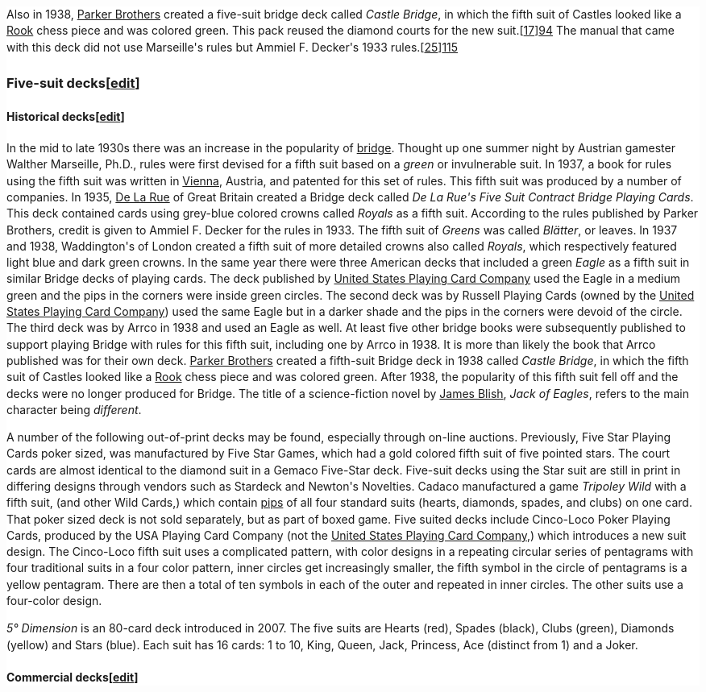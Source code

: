 Also in 1938, [Parker Brothers][113] created a five-suit bridge deck called _Castle Bridge_, in which the fifth suit of Castles looked like a [Rook][114] chess piece and was colored green. This pack reused the diamond courts for the new suit.[[17]][94] The manual that came with this deck did not use Marseille's rules but Ammiel F. Decker's 1933 rules.[[25]][115]

### Five-suit decks[[edit][116]]

#### Historical decks[[edit][117]]

In the mid to late 1930s there was an increase in the popularity of [bridge][66]. Thought up one summer night by Austrian gamester Walther Marseille, Ph.D., rules were first devised for a fifth suit based on a _green_ or invulnerable suit. In 1937, a book for rules using the fifth suit was written in [Vienna][118], Austria, and patented for this set of rules. This fifth suit was produced by a number of companies. In 1935, [De La Rue][102] of Great Britain created a Bridge deck called _De La Rue's Five Suit Contract Bridge Playing Cards_. This deck contained cards using grey-blue colored crowns called _Royals_ as a fifth suit. According to the rules published by Parker Brothers, credit is given to Ammiel F. Decker for the rules in 1933. The fifth suit of _Greens_ was called _Blätter_, or leaves. In 1937 and 1938, Waddington's of London created a fifth suit of more detailed crowns also called _Royals_, which respectively featured light blue and dark green crowns. In the same year there were three American decks that included a green _Eagle_ as a fifth suit in similar Bridge decks of playing cards. The deck published by [United States Playing Card Company][108] used the Eagle in a medium green and the pips in the corners were inside green circles. The second deck was by Russell Playing Cards (owned by the [United States Playing Card Company][108]) used the same Eagle but in a darker shade and the pips in the corners were devoid of the circle. The third deck was by Arrco in 1938 and used an Eagle as well. At least five other bridge books were subsequently published to support playing Bridge with rules for this fifth suit, including one by Arrco in 1938. It is more than likely the book that Arrco published was for their own deck. [Parker Brothers][113] created a fifth-suit Bridge deck in 1938 called _Castle Bridge_, in which the fifth suit of Castles looked like a [Rook][114] chess piece and was colored green. After 1938, the popularity of this fifth suit fell off and the decks were no longer produced for Bridge. The title of a science-fiction novel by [James Blish][112], _Jack of Eagles_, refers to the main character being _different_.

A number of the following out-of-print decks may be found, especially through on-line auctions. Previously, Five Star Playing Cards poker sized, was manufactured by Five Star Games, which had a gold colored fifth suit of five pointed stars. The court cards are almost identical to the diamond suit in a Gemaco Five-Star deck. Five-suit decks using the Star suit are still in print in differing designs through vendors such as Stardeck and Newton's Novelties. Cadaco manufactured a game _Tripoley Wild_ with a fifth suit, (and other Wild Cards,) which contain [pips][5] of all four standard suits (hearts, diamonds, spades, and clubs) on one card. That poker sized deck is not sold separately, but as part of boxed game. Five suited decks include Cinco-Loco Poker Playing Cards, produced by the USA Playing Card Company (not the [United States Playing Card Company][108],) which introduces a new suit design. The Cinco-Loco fifth suit uses a complicated pattern, with color designs in a repeating circular series of pentagrams with four traditional suits in a four color pattern, inner circles get increasingly smaller, the fifth symbol in the circle of pentagrams is a yellow pentagram. There are then a total of ten symbols in each of the outer and repeated in inner circles. The other suits use a four-color design.

_5° Dimension_ is an 80-card deck introduced in 2007. The five suits are Hearts (red), Spades (black), Clubs (green), Diamonds (yellow) and Stars (blue). Each suit has 16 cards: 1 to 10, King, Queen, Jack, Princess, Ace (distinct from 1) and a Joker.

#### Commercial decks[[edit][119]]


[1]: /wiki/Venom_(comics) "Venom (comics)"
[2]: https://upload.wikimedia.org/wikipedia/commons/thumb/8/80/7_playing_cards.jpg/220px-7_playing_cards.jpg
[3]: https://en.wikipedia.org/wiki/French_playing_cards "French playing cards"
[4]: https://en.wikipedia.org/wiki/Playing_card "Playing card"
[5]: /wiki/Pip_(counting) "Pip (counting)"
[6]: https://en.wikipedia.org/wiki/Face_card "Face card"
[7]: https://en.wikipedia.org/wiki/Card_game "Card game"
[8]: /wiki/Joker_(playing_card) "Joker (playing card)"
[9]: /w/index.php?title=Suit_(cards)&action=edit§ion=1 "Edit section: History"
[10]: https://en.wikipedia.org/wiki/Italian_playing_cards "Italian playing cards"
[11]: https://en.wikipedia.org/wiki/Spanish_playing_cards "Spanish playing cards"
[12]: https://en.wikipedia.org/wiki/German_playing_cards "German playing cards"
[13]: https://en.wikipedia.org/wiki/Swiss_playing_cards "Swiss playing cards"
[14]: https://en.wikipedia.org#cite_note-Parlett-1
[15]: https://en.wikipedia.org#cite_note-2
[16]: /w/index.php?title=Suit_(cards)&action=edit§ion=2 "Edit section: Origin and development of the Latin suits"
[17]: /wiki/Mamluk_Sultanate_(Cairo) "Mamluk Sultanate (Cairo)"
[18]: https://en.wikipedia.org/wiki/Emirate_of_Granada "Emirate of Granada"
[19]: https://en.wikipedia.org/wiki/Polo "Polo"
[20]: https://en.wikipedia.org/wiki/Trick-taking_game "Trick-taking game"
[21]: https://en.wikipedia.org/wiki/Tien_Gow "Tien Gow"
[22]: https://en.wikipedia.org/wiki/Chinese_playing_cards#Money-suited_cards "Chinese playing cards"
[23]: /wiki/Denomination_(currency) "Denomination (currency)"
[24]: /wiki/Cash_(Chinese_coin) "Cash (Chinese coin)"
[25]: https://en.wikipedia.org/wiki/Myriad "Myriad"
[26]: https://en.wiktionary.org/wiki/%E4%B8%87 "wikt:万"
[27]: https://en.wiktionary.org/wiki/%E5%8D%81 "wikt:十"
[28]: https://en.wikipedia.org#cite_note-5
[29]: https://en.wikipedia.org/wiki/Madiao "Madiao"
[30]: https://en.wikipedia.org/wiki/Ganjifa "Ganjifa"
[31]: https://en.wikipedia.org/wiki/Tarot_card_games "Tarot card games"
[32]: https://en.wikipedia.org/wiki/Ombre "Ombre"
[33]: https://en.wikipedia.org#cite_note-6
[34]: https://en.wikipedia.org#cite_note-7
[35]: https://en.wikipedia.org#cite_note-8
[36]: https://en.wikipedia.org/wiki/Ace "Ace"
[37]: https://en.wikipedia.org#cite_note-9
[38]: https://en.wikipedia.org/wiki/Tarocco_Siciliano "Tarocco Siciliano"
[39]: https://en.wikipedia.org/wiki/Karuta#Unsun_Karuta "Karuta"
[40]: https://en.wikipedia.org#cite_note-10
[41]: https://en.wikipedia.org#cite_note-11
[42]: https://en.wikipedia.org#cite_note-12
[43]: https://en.wikipedia.org/wiki/Minchiate "Minchiate"
[44]: https://en.wikipedia.org/wiki/Japan "Japan"
[45]: https://en.wikipedia.org/wiki/Karuta "Karuta"
[46]: https://en.wikipedia.org/wiki/Tokugawa_shogunate "Tokugawa shogunate"
[47]: https://en.wikipedia.org/wiki/Hanafuda "Hanafuda"
[48]: /w/index.php?title=Suit_(cards)&action=edit§ion=3 "Edit section: Invention of the Germanic suits"
[49]: https://en.wikipedia.org#cite_note-25
[50]: https://en.wikipedia.org#cite_note-26
[51]: https://en.wikipedia.org#cite_note-27
[52]: /w/index.php?title=Suit_(cards)&action=edit§ion=4 "Edit section: Tarot"
[53]: /wiki/Trionfi_(cards) "Trionfi (cards)"
[54]: /wiki/Trump_(card_games) "Trump (card games)"
[55]: https://en.wikipedia.org#cite_note-28
[56]: https://en.wikipedia.org/wiki/Tarot "Tarot"
[57]: /wiki/The_Fool_(Tarot_card) "The Fool (Tarot card)"
[58]: /w/index.php?title=Suit_(cards)&action=edit§ion=5 "Edit section: Suits in games with traditional decks"
[59]: /w/index.php?title=Suit_(cards)&action=edit§ion=6 "Edit section: Trumps"
[60]: https://en.wikipedia.org#cite_note-29
[61]: https://en.wikipedia.org#cite_note-30
[62]: /w/index.php?title=Suit_(cards)&action=edit§ion=7 "Edit section: Special suits"
[63]: https://en.wikipedia.org/wiki/Spades "Spades"
[64]: /wiki/Hearts_(game) "Hearts (game)"
[65]: /w/index.php?title=Suit_(cards)&action=edit§ion=8 "Edit section: Ranking of suits"
[66]: https://en.wikipedia.org/wiki/Contract_bridge "Contract bridge"
[67]: https://en.wikipedia.org/wiki/High_card_by_suit "High card by suit"
[68]: https://en.wikipedia.org/wiki/Wikipedia%3APlease_clarify "Wikipedia:Please clarify"
[69]: https://en.wikipedia.org/wiki/Preferans "Preferans"
[70]: /wiki/500_(card_game) "500 (card game)"
[71]: /wiki/Ninety-nine_(trick-taking_card_game) "Ninety-nine (trick-taking card game)"
[72]: https://en.wikipedia.org/wiki/Mnemonic "Mnemonic"
[73]: /wiki/Skat_(card_game) "Skat (card game)"
[74]: https://en.wikipedia.org/wiki/Big_Two "Big Two"
[75]: /wiki/President_(card_game) "President (card game)"
[76]: https://en.wikipedia.org/wiki/Teen_patti "Teen patti"
[77]: https://en.wikipedia.org/wiki/Ti%E1%BA%BFn_l%C3%AAn "Tiến lên"
[78]: /w/index.php?title=Suit_(cards)&action=edit§ion=9 "Edit section: Pairing or ignoring suits"
[79]: https://en.wikipedia.org/wiki/Spoil_Five "Spoil Five"
[80]: https://en.wikipedia.org#cite_note-Leyden-31
[81]: https://en.wikipedia.org/wiki/Blackjack "Blackjack"
[82]: https://en.wikipedia.org/wiki/Canasta "Canasta"
[83]: https://en.wikipedia.org/wiki/Major_suit "Major suit"
[84]: https://en.wikipedia.org/wiki/Minor_suit "Minor suit"
[85]: https://en.wikipedia.org/wiki/Four-color_deck "Four-color deck"
[86]: /w/index.php?title=Suit_(cards)&action=edit§ion=10 "Edit section: Four-color suits"
[87]: https://upload.wikimedia.org/wikipedia/commons/thumb/b/b8/4coloraces1.jpg/220px-4coloraces1.jpg
[88]: https://en.wikipedia.org/wiki/Revoke "Revoke"
[89]: https://en.wikipedia.org/wiki/German_reunification "German reunification"
[90]: https://en.wikipedia.org#cite_note-32
[91]: https://en.wikipedia.org/wiki/Tarot_Nouveau "Tarot Nouveau"
[92]: https://en.wikipedia.org/wiki/Rummy "Rummy"
[93]: https://en.wikipedia.org/wiki/Poker "Poker"
[94]: https://en.wikipedia.org#cite_note-Hochman-33
[95]: https://en.wikipedia.org/wiki/Walter_W._Marseille "Walter W. Marseille"
[96]: https://en.wikipedia.org/wiki/Paul_Stern "Paul Stern"
[97]: https://en.wikipedia.org/wiki/German_playing_cards#William_Tell "German playing cards"
[98]: https://en.wikipedia.org#cite_note-34
[99]: https://en.wikipedia.org#cite_note-ABF_Pocock-35
[100]: https://en.wikipedia.org#cite_note-36
[101]: https://en.wikipedia.org#cite_note-37
[102]: https://en.wikipedia.org/wiki/De_La_Rue "De La Rue"
[103]: https://en.wikipedia.org/wiki/French_playing_cards#Paris_pattern "French playing cards"
[104]: https://en.wikipedia.org/wiki/Waddingtons "Waddingtons"
[105]: https://en.wikipedia.org#cite_note-38
[106]: https://en.wikipedia.org#cite_note-39
[107]: https://en.wikipedia.org#cite_note-40
[108]: https://en.wikipedia.org/wiki/United_States_Playing_Card_Company "United States Playing Card Company"
[109]: https://en.wikipedia.org/wiki/Oswald_Jacoby "Oswald Jacoby"
[110]: https://en.wikipedia.org/wiki/P._Hal_Sims "P. Hal Sims"
[111]: https://en.wikipedia.org/wiki/Howard_Schenken "Howard Schenken"
[112]: https://en.wikipedia.org/wiki/James_Blish "James Blish"
[113]: https://en.wikipedia.org/wiki/Parker_Brothers "Parker Brothers"
[114]: /wiki/Rook_(chess) "Rook (chess)"
[115]: https://en.wikipedia.org#cite_note-41
[116]: /w/index.php?title=Suit_(cards)&action=edit§ion=12 "Edit section: Five-suit decks"
[117]: /w/index.php?title=Suit_(cards)&action=edit§ion=13 "Edit section: Historical decks"
[118]: https://en.wikipedia.org/wiki/Vienna "Vienna"
[119]: /w/index.php?title=Suit_(cards)&action=edit§ion=14 "Edit section: Commercial decks"
[120]: /wiki/Five_Crowns_(game) "Five Crowns (game)"
[121]: /w/index.php?title=Suit_(cards)&action=edit§ion=15 "Edit section: Six-suit decks"
[122]: /w/index.php?title=Suit_(cards)&action=edit§ion=16 "Edit section: Historical decks"
[123]: https://en.wikipedia.org/wiki/Crown_and_Anchor "Crown and Anchor"
[124]: /w/index.php?title=Suit_(cards)&action=edit§ion=17 "Edit section: Commercial decks"
[125]: /w/index.php?title=Suit_(cards)&action=edit§ion=18 "Edit section: Eight-suit decks"
[126]: /w/index.php?title=Suit_(cards)&action=edit§ion=19 "Edit section: Commercial decks"
[127]: https://en.wikipedia.org/wiki/Euchre "Euchre"
[128]: /w/index.php?title=Suit_(cards)&action=edit§ion=20 "Edit section: Other suited decks"
[129]: /w/index.php?title=Suit_(cards)&action=edit§ion=21 "Edit section: Suited-and-ranked decks"
[130]: https://en.wikipedia.org/wiki/Lost_Cities "Lost Cities"
[131]: https://en.wikipedia.org/wiki/Oh_Hell "Oh Hell"
[132]: /wiki/UNO_(card_game) "UNO (card game)"
[133]: https://en.wikipedia.org/wiki/Phase_10 "Phase 10"
[134]: https://en.wikipedia.org/wiki/Skip-Bo "Skip-Bo"
[135]: /wiki/Rook_(card_game) "Rook (card game)"
[136]: /w/index.php?title=Suit_(cards)&action=edit§ion=22 "Edit section: Other modern decks"
[137]: /wiki/Taj_Mahal_(board_game) "Taj Mahal (board game)"
[138]: https://en.wikipedia.org/wiki/Kalamazoo "Kalamazoo"
[139]: /wiki/Bottle_Imp_(card_game) "Bottle Imp (card game)"
[140]: /wiki/Set_(game) "Set (game)"
[141]: /w/index.php?title=Suit_(cards)&action=edit§ion=23 "Edit section: Fictional decks"
[142]: https://en.wikipedia.org/wiki/Double_Fanucci "Double Fanucci"
[143]: https://en.wikipedia.org/wiki/Zork "Zork"
[144]: https://en.wikipedia.org/wiki/Cripple_Mr._Onion "Cripple Mr. Onion"
[145]: https://en.wikipedia.org/wiki/Discordianism "Discordianism"
[146]: https://en.wikipedia.org/wiki/Parody "Parody"
[147]: https://en.wikipedia.org/wiki/Star_Wars "Star Wars"
[148]: /wiki/Firefly_(TV_series) "Firefly (TV series)"
[149]: https://en.wikipedia.org/wiki/World_of_Warcraft "World of Warcraft"
[150]: https://en.wikipedia.org/wiki/Robert_Asprin "Robert Asprin"
[151]: https://en.wikipedia.org/wiki/MythAdventures "MythAdventures"
[152]: https://en.wikipedia.org/wiki/Dragon_Poker "Dragon Poker"
[153]: /w/index.php?title=Suit_(cards)&action=edit§ion=24 "Edit section: Uses of playing card suit symbols"
[154]: /w/index.php?title=Suit_(cards)&action=edit§ion=25 "Edit section: Character encodings"
[155]: https://en.wikipedia.org/wiki/Digital_media "Digital media"
[156]: https://en.wikipedia.org/wiki/Character_encoding "Character encoding"
[157]: https://en.wikipedia.org/wiki/ISO/IEC_8859 "ISO/IEC 8859"
[158]: https://en.wikipedia.org/wiki/Unicode "Unicode"
[159]: https://en.wikipedia.org/wiki/List_of_XML_and_HTML_character_entity_references "List of XML and HTML character entity references"
[160]: https://en.wikipedia.org/wiki/Standard_Generalized_Markup_Language "Standard Generalized Markup Language"
[161]: https://en.wikipedia.org/wiki/SGML_entity#Syntax "SGML entity"
[162]: https://en.wikipedia.org/wiki/Unicode#Architecture_and_terminology "Unicode"
[163]: https://en.wikipedia.org/wiki/Web_browser "Web browser"
[164]: https://en.wikipedia.org/wiki/HTML "HTML"
[165]: https://en.wikipedia.org/wiki/Unicode_and_HTML#Frequency_of_usage "Unicode and HTML"
[166]: https://en.wikipedia.org/wiki/Miscellaneous_Symbols "Miscellaneous Symbols"
[167]: /w/index.php?title=Suit_(cards)&action=edit§ion=26 "Edit section: Metaphorical uses"
[168]: https://en.wikipedia.org#cite_note-43
[169]: /w/index.php?title=Suit_(cards)&action=edit§ion=27 "Edit section: See also"
[170]: https://en.wikipedia.org#cite_ref-3
[171]: https://en.wikipedia.org#cite_ref-4
[172]: https://en.wikipedia.org#cite_ref-6
[173]: https://en.wikipedia.org#cite_ref-10
[174]: https://en.wikipedia.org/wiki/Duchy_of_Ferrara "Duchy of Ferrara"
[175]: https://en.wikipedia.org#cite_ref-13
[176]: https://en.wikipedia.org#cite_ref-14
[177]: https://en.wikipedia.org#cite_ref-15
[178]: https://en.wikipedia.org#cite_ref-16
[179]: https://en.wikipedia.org#cite_ref-17
[180]: https://en.wikipedia.org#cite_ref-18
[181]: https://en.wikipedia.org#cite_ref-19
[182]: https://en.wikipedia.org#cite_ref-20
[183]: https://en.wikipedia.org#cite_ref-21
[184]: https://en.wikipedia.org#cite_ref-22
[185]: https://en.wikipedia.org#cite_ref-23
[186]: https://en.wikipedia.org#cite_ref-24
[187]: https://en.wikipedia.org/wiki/Spade "Spade"
[188]: https://en.wikipedia.org/wiki/Sword "Sword"
[189]: https://en.wikipedia.org/wiki/Shovel "Shovel"
[190]: /w/index.php?title=Suit_(cards)&action=edit§ion=29 "Edit section: References"
[191]: https://en.wikipedia.org#cite_ref-Parlett_1-0
[192]: https://en.wikipedia.org#cite_ref-2
[193]: https://www.pagat.com/class/#equipment
[194]: https://en.wikipedia.org/wiki/Pagat.com "Pagat.com"
[195]: https://en.wikipedia.org#cite_ref-5
[196]: https://en.wikipedia.org/wiki/The_Playing-Card "The Playing-Card"
[197]: https://en.wikipedia.org#cite_ref-7
[198]: https://en.wikipedia.org#cite_ref-8
[199]: http://www.pagat.com/class/latin.html
[200]: https://en.wikipedia.org#cite_ref-9
[201]: http://www.wopc.co.uk/portugal/index
[202]: https://en.wikipedia.org#cite_ref-11
[203]: https://en.wikipedia.org#cite_ref-12
[204]: http://cards.old.no/irwpc/
[205]: https://en.wikipedia.org#cite_ref-25
[206]: http://trionfi.com/0/j/d/liechtenstein/
[207]: https://en.wikipedia.org#cite_ref-26
[208]: https://en.wikipedia.org#cite_ref-27
[209]: https://en.wikipedia.org#cite_ref-28
[210]: http://www.pagat.com/tarot/
[211]: https://en.wikipedia.org#cite_ref-29
[212]: https://www.pagat.com/mech.html
[213]: https://en.wikipedia.org#cite_ref-30
[214]: https://en.wikipedia.org/wiki/David_Parlett "David Parlett"
[215]: http://www.parlettgames.uk/oricards/glossary.html
[216]: https://en.wikipedia.org#cite_ref-Leyden_31-0
[217]: https://en.wikipedia.org/wiki/Victoria_and_Albert_Museum "Victoria and Albert Museum"
[218]: https://en.wikipedia.org#cite_ref-32
[219]: http://www.deutscherskatverband.de/kartenbilder.html
[220]: https://en.wikipedia.org#cite_ref-Hochman_33-0
[221]: https://en.wikipedia.org#cite_ref-Hochman_33-1
[222]: https://en.wikipedia.org#cite_ref-Hochman_33-2
[223]: https://en.wikipedia.org#cite_ref-34
[224]: https://news.google.com/newspapers?nid=1955&dat=19380127&id=U7MhAAAAIBAJ&sjid=x5sFAAAAIBAJ&pg=4307,5147681&hl=en
[225]: https://en.wikipedia.org/wiki/Reading_Eagle "Reading Eagle"
[226]: https://en.wikipedia.org#cite_ref-ABF_Pocock_35-0
[227]: http://www.abf.com.au/newsletter/Sept07a.pdf
[228]: https://en.wikipedia.org#cite_ref-36
[229]: http://archives.chicagotribune.com/1938/02/25/page/17/article/chalk-stripes-make-mark-as-spring-fashion
[230]: https://en.wikipedia.org/wiki/Chicago_Daily_Tribune "Chicago Daily Tribune"
[231]: https://en.wikipedia.org#cite_ref-37
[232]: http://trove.nla.gov.au/newspaper/article/17438304
[233]: https://en.wikipedia.org/wiki/Sydney_Morning_Herald "Sydney Morning Herald"
[234]: https://en.wikipedia.org#cite_ref-38
[235]: http://www.wopc.co.uk/blogs/kenlodge/waddington,-including-some-of-their-less-common-packs
[236]: https://en.wikipedia.org#cite_ref-39
[237]: /wiki/Life_(magazine) "Life (magazine)"
[238]: https://en.wikipedia.org#cite_ref-40
[239]: http://www.newyorker.com/magazine/1938/05/14/quintract-decks
[240]: https://en.wikipedia.org/wiki/Cond%C3%A9_Nast "Condé Nast"
[241]: https://en.wikipedia.org/wiki/The_New_Yorker "The New Yorker"
[242]: https://en.wikipedia.org#cite_ref-41
[243]: https://boardgamegeek.com/boardgame/195109/castle-bridge
[244]: https://en.wikipedia.org/wiki/BoardGameGeek "BoardGameGeek"
[245]: https://en.wikipedia.org#cite_ref-42
[246]: https://en.wikipedia.org#cite_ref-43
[247]: http://www.phrases.org.uk/meanings/in-spades.html